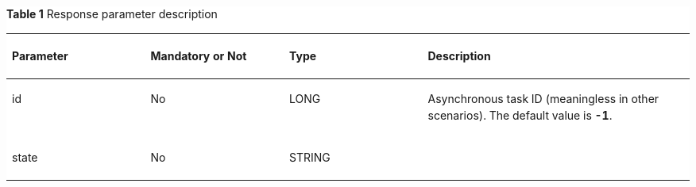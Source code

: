 **Table  1**  Response parameter description

<a name="en-us_topic_0125376258_en-us_topic_0110839915_table42073913"></a>
<table><thead align="left"><tr id="en-us_topic_0125376258_en-us_topic_0110839915_row46197435"><th class="cellrowborder" valign="top" width="20.292029202920293%" id="mcps1.2.5.1.1"><p id="en-us_topic_0125376258_en-us_topic_0110839915_p51004735"><a name="en-us_topic_0125376258_en-us_topic_0110839915_p51004735"></a><a name="en-us_topic_0125376258_en-us_topic_0110839915_p51004735"></a><strong id="en-us_topic_0125376258_b162774213314533_1_1"><a name="en-us_topic_0125376258_b162774213314533_1_1"></a><a name="en-us_topic_0125376258_b162774213314533_1_1"></a>Parameter</strong></p>
</th>
<th class="cellrowborder" valign="top" width="20.292029202920293%" id="mcps1.2.5.1.2"><p id="en-us_topic_0125376258_en-us_topic_0110839915_p37742864"><a name="en-us_topic_0125376258_en-us_topic_0110839915_p37742864"></a><a name="en-us_topic_0125376258_en-us_topic_0110839915_p37742864"></a>Mandatory or Not</p>
</th>
<th class="cellrowborder" valign="top" width="20.292029202920293%" id="mcps1.2.5.1.3"><p id="en-us_topic_0125376258_en-us_topic_0110839915_p37273109"><a name="en-us_topic_0125376258_en-us_topic_0110839915_p37273109"></a><a name="en-us_topic_0125376258_en-us_topic_0110839915_p37273109"></a><strong>Type</strong></p>
</th>
<th class="cellrowborder" valign="top" width="39.123912391239124%" id="mcps1.2.5.1.4"><p id="en-us_topic_0125376258_en-us_topic_0110839915_p2159343"><a name="en-us_topic_0125376258_en-us_topic_0110839915_p2159343"></a><a name="en-us_topic_0125376258_en-us_topic_0110839915_p2159343"></a><strong id="en-us_topic_0125376258_b842352706134712_1"><a name="en-us_topic_0125376258_b842352706134712_1"></a><a name="en-us_topic_0125376258_b842352706134712_1"></a>Description</strong></p>
</th>
</tr>
</thead>
<tbody><tr id="en-us_topic_0125376258_en-us_topic_0110839915_row40689110"><td class="cellrowborder" valign="top" width="20.292029202920293%" headers="mcps1.2.5.1.1 "><p id="en-us_topic_0125376258_en-us_topic_0110839915_p7483642"><a name="en-us_topic_0125376258_en-us_topic_0110839915_p7483642"></a><a name="en-us_topic_0125376258_en-us_topic_0110839915_p7483642"></a>id</p>
</td>
<td class="cellrowborder" valign="top" width="20.292029202920293%" headers="mcps1.2.5.1.2 "><p id="en-us_topic_0125376258_en-us_topic_0110839915_p2195266"><a name="en-us_topic_0125376258_en-us_topic_0110839915_p2195266"></a><a name="en-us_topic_0125376258_en-us_topic_0110839915_p2195266"></a>No</p>
</td>
<td class="cellrowborder" valign="top" width="20.292029202920293%" headers="mcps1.2.5.1.3 "><p id="en-us_topic_0125376258_en-us_topic_0110839915_p43598871"><a name="en-us_topic_0125376258_en-us_topic_0110839915_p43598871"></a><a name="en-us_topic_0125376258_en-us_topic_0110839915_p43598871"></a>LONG</p>
</td>
<td class="cellrowborder" valign="top" width="39.123912391239124%" headers="mcps1.2.5.1.4 "><p id="en-us_topic_0125376258_en-us_topic_0110839915_p20058992"><a name="en-us_topic_0125376258_en-us_topic_0110839915_p20058992"></a><a name="en-us_topic_0125376258_en-us_topic_0110839915_p20058992"></a>Asynchronous task ID (meaningless in other scenarios). The default value is <strong id="en-us_topic_0125376258_b842352706191850"><a name="en-us_topic_0125376258_b842352706191850"></a><a name="en-us_topic_0125376258_b842352706191850"></a>-1</strong>.</p>
</td>
</tr>
<tr id="en-us_topic_0125376258_en-us_topic_0110839915_row46313202"><td class="cellrowborder" valign="top" width="20.292029202920293%" headers="mcps1.2.5.1.1 "><p id="en-us_topic_0125376258_en-us_topic_0110839915_p60381886"><a name="en-us_topic_0125376258_en-us_topic_0110839915_p60381886"></a><a name="en-us_topic_0125376258_en-us_topic_0110839915_p60381886"></a>state</p>
</td>
<td class="cellrowborder" valign="top" width="20.292029202920293%" headers="mcps1.2.5.1.2 "><p id="en-us_topic_0125376258_en-us_topic_0110839915_p59094594"><a name="en-us_topic_0125376258_en-us_topic_0110839915_p59094594"></a><a name="en-us_topic_0125376258_en-us_topic_0110839915_p59094594"></a>No</p>
</td>
<td class="cellrowborder" valign="top" width="20.292029202920293%" headers="mcps1.2.5.1.3 "><p id="en-us_topic_0125376258_en-us_topic_0110839915_p21932839"><a name="en-us_topic_0125376258_en-us_topic_0110839915_p21932839"></a><a name="en-us_topic_0125376258_en-us_topic_0110839915_p21932839"></a>STRING</p>